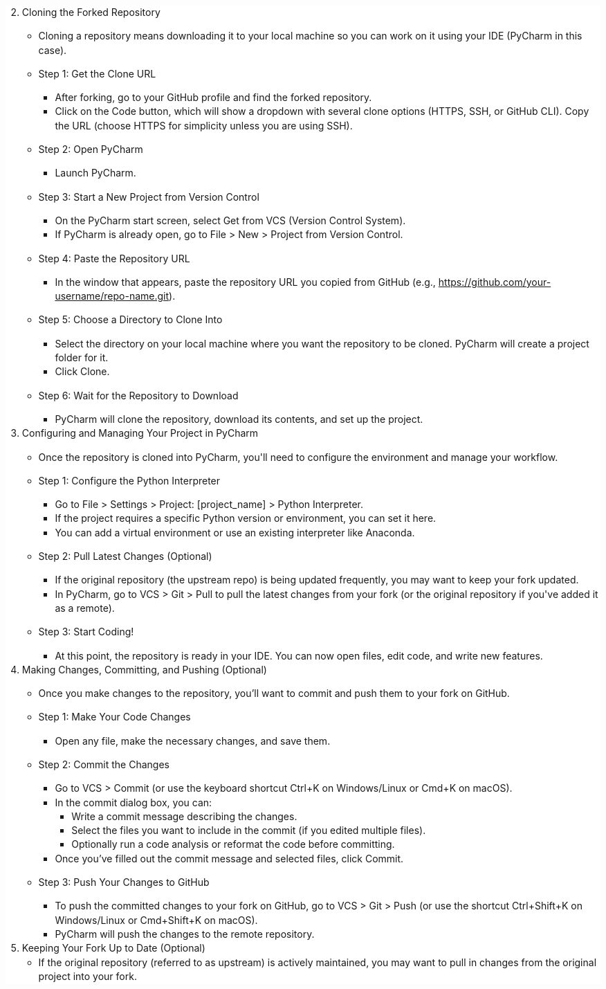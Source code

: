 2. Cloning the Forked Repository
   *   Cloning a repository means downloading it to your local machine so you can work on it using your IDE (PyCharm in this case).

   *   Step 1: Get the Clone URL
       *   After forking, go to your GitHub profile and find the forked repository.
       *   Click on the Code button, which will show a dropdown with several clone options (HTTPS, SSH, or GitHub CLI). Copy the URL (choose HTTPS for simplicity unless you are using SSH).
   *   Step 2: Open PyCharm
       *   Launch PyCharm.
   *   Step 3: Start a New Project from Version Control
       *   On the PyCharm start screen, select Get from VCS (Version Control System).
       *   If PyCharm is already open, go to File > New > Project from Version Control.
   *   Step 4: Paste the Repository URL
       *   In the window that appears, paste the repository URL you copied from GitHub (e.g., https://github.com/your-username/repo-name.git).
   *   Step 5: Choose a Directory to Clone Into
       *   Select the directory on your local machine where you want the repository to be cloned. PyCharm will create a project folder for it.
       *   Click Clone.
   *   Step 6: Wait for the Repository to Download
       *   PyCharm will clone the repository, download its contents, and set up the project.
3. Configuring and Managing Your Project in PyCharm
   *   Once the repository is cloned into PyCharm, you'll need to configure the environment and manage your workflow.

   *   Step 1: Configure the Python Interpreter
       *   Go to File > Settings > Project: [project_name] > Python Interpreter.
       *   If the project requires a specific Python version or environment, you can set it here.
       *   You can add a virtual environment or use an existing interpreter like Anaconda.
   *   Step 2: Pull Latest Changes (Optional)
       *   If the original repository (the upstream repo) is being updated frequently, you may want to keep your fork updated.
       *   In PyCharm, go to VCS > Git > Pull to pull the latest changes from your fork (or the original repository if you've added it as a remote).
   *   Step 3: Start Coding!
       *   At this point, the repository is ready in your IDE. You can now open files, edit code, and write new features.
4. Making Changes, Committing, and Pushing (Optional)
   *   Once you make changes to the repository, you’ll want to commit and push them to your fork on GitHub.

   *   Step 1: Make Your Code Changes
       *   Open any file, make the necessary changes, and save them.
   *   Step 2: Commit the Changes
       *   Go to VCS > Commit (or use the keyboard shortcut Ctrl+K on Windows/Linux or Cmd+K on macOS).
       *   In the commit dialog box, you can:
           *   Write a commit message describing the changes.
           *   Select the files you want to include in the commit (if you edited multiple files).
           *   Optionally run a code analysis or reformat the code before committing.
       *   Once you’ve filled out the commit message and selected files, click Commit.
   *   Step 3: Push Your Changes to GitHub
       *   To push the committed changes to your fork on GitHub, go to VCS > Git > Push (or use the shortcut Ctrl+Shift+K on Windows/Linux or Cmd+Shift+K on macOS).
       *   PyCharm will push the changes to the remote repository.
5. Keeping Your Fork Up to Date (Optional)
   *   If the original repository (referred to as upstream) is actively maintained, you may want to pull in changes from the original project into your fork.
